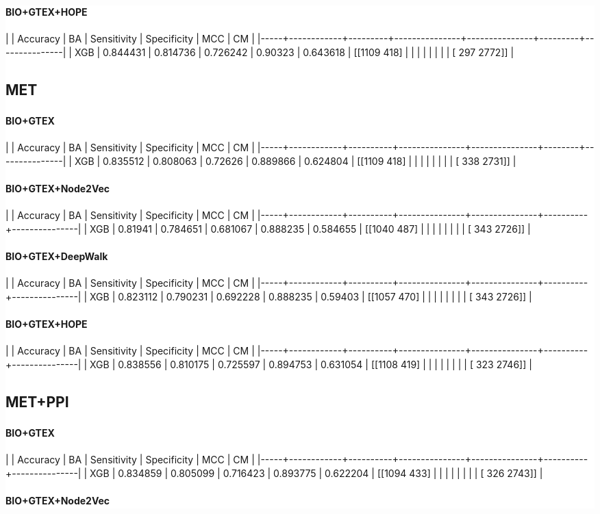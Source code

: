 #### BIO+GTEX+HOPE

|     |   Accuracy |      BA |   Sensitivity |   Specificity |     MCC | CM            |
|-----+------------+---------+---------------+---------------+---------+---------------|
| XGB |   0.844431 | 0.814736 |      0.726242 |       0.90323 | 0.643618 | [[1109  418]  |
|     |            |          |               |               |          |  [ 297 2772]] |

## MET

#### BIO+GTEX

|     |   Accuracy |       BA |   Sensitivity |   Specificity |    MCC | CM            |
|-----+------------+----------+---------------+---------------+--------+---------------|
| XGB |   0.835512 | 0.808063 |       0.72626 |      0.889866 | 0.624804 | [[1109  418]  |
|     |            |          |               |               |          |  [ 338 2731]] |

#### BIO+GTEX+Node2Vec

|     |   Accuracy |       BA |   Sensitivity |   Specificity |      MCC | CM            |
|-----+------------+----------+---------------+---------------+----------+---------------|
| XGB |    0.81941 | 0.784651 |      0.681067 |      0.888235 | 0.584655 | [[1040  487]  |
|     |            |          |               |               |          |  [ 343 2726]] |
#### BIO+GTEX+DeepWalk
|     |   Accuracy |       BA |   Sensitivity |   Specificity |      MCC | CM            |
|-----+------------+----------+---------------+---------------+----------+---------------|
| XGB |   0.823112 | 0.790231 |      0.692228 |      0.888235 | 0.59403 | [[1057  470]  |
|     |            |          |               |               |         |  [ 343 2726]] |
#### BIO+GTEX+HOPE
|     |   Accuracy |       BA |   Sensitivity |   Specificity |      MCC | CM            |
|-----+------------+----------+---------------+---------------+----------+---------------|
| XGB |   0.838556 | 0.810175 |      0.725597 |      0.894753 | 0.631054 | [[1108  419]  |
|     |            |          |               |               |          |  [ 323 2746]] |

## MET+PPI 

#### BIO+GTEX

|     |   Accuracy |       BA |   Sensitivity |   Specificity |      MCC | CM            |
|-----+------------+----------+---------------+---------------+----------+---------------|
| XGB |   0.834859 | 0.805099 |      0.716423 |      0.893775 | 0.622204 | [[1094  433]  |
|     |            |          |               |               |          |  [ 326 2743]] |

#### BIO+GTEX+Node2Vec
